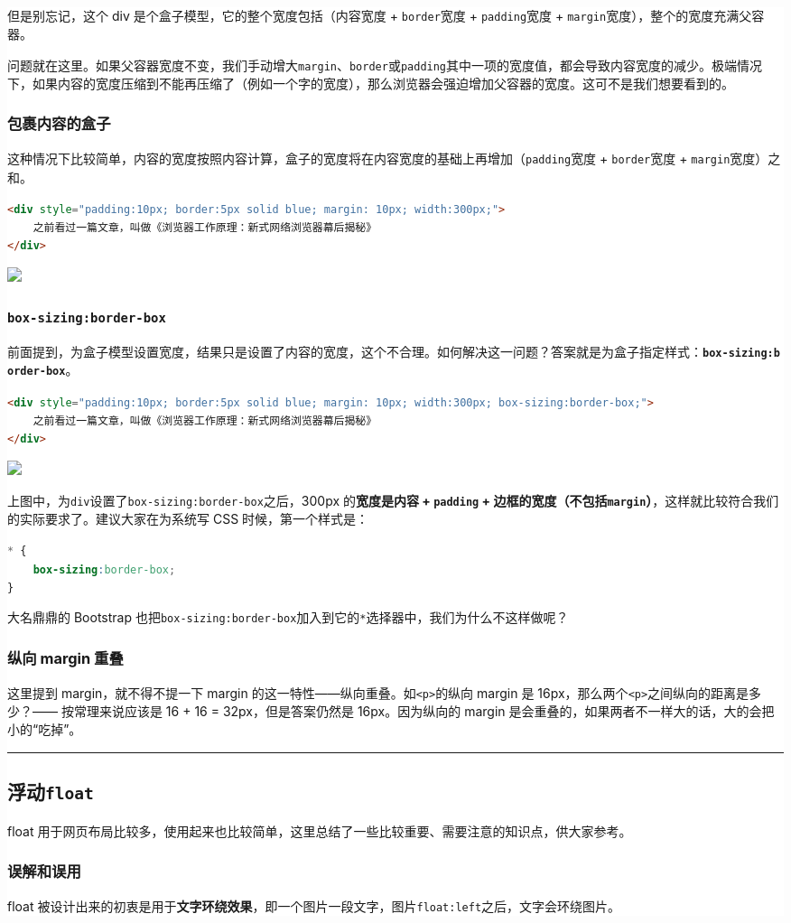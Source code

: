 但是别忘记，这个 div 是个盒子模型，它的整个宽度包括（内容宽度 + `border`宽度 + `padding`宽度 + `margin`宽度），整个的宽度充满父容器。

问题就在这里。如果父容器宽度不变，我们手动增大`margin`、`border`或`padding`其中一项的宽度值，都会导致内容宽度的减少。极端情况下，如果内容的宽度压缩到不能再压缩了（例如一个字的宽度），那么浏览器会强迫增加父容器的宽度。这可不是我们想要看到的。

### 包裹内容的盒子

这种情况下比较简单，内容的宽度按照内容计算，盒子的宽度将在内容宽度的基础上再增加（`padding`宽度 + `border`宽度 + `margin`宽度）之和。

```html
<div style="padding:10px; border:5px solid blue; margin: 10px; width:300px;">
    之前看过一篇文章，叫做《浏览器工作原理：新式网络浏览器幕后揭秘》
</div>
```

<img src="https://p1-jj.byteimg.com/tos-cn-i-t2oaga2asx/gold-user-assets/2018/2/28/161db8f61768fdde~tplv-t2oaga2asx-image.image" style="width:600px;"/>

### `box-sizing:border-box`

前面提到，为盒子模型设置宽度，结果只是设置了内容的宽度，这个不合理。如何解决这一问题？答案就是为盒子指定样式：**`box-sizing:border-box`**。

```html
<div style="padding:10px; border:5px solid blue; margin: 10px; width:300px; box-sizing:border-box;">
    之前看过一篇文章，叫做《浏览器工作原理：新式网络浏览器幕后揭秘》
</div>
```

<img src="https://p1-jj.byteimg.com/tos-cn-i-t2oaga2asx/gold-user-assets/2018/2/28/161db8f617aff82e~tplv-t2oaga2asx-image.image" style="width:400px;" />

上图中，为`div`设置了`box-sizing:border-box`之后，300px 的**宽度是内容 + `padding` + 边框的宽度（不包括`margin`）**，这样就比较符合我们的实际要求了。建议大家在为系统写 CSS 时候，第一个样式是：

```css
* {
    box-sizing:border-box;
}
```

大名鼎鼎的  Bootstrap 也把`box-sizing:border-box`加入到它的`*`选择器中，我们为什么不这样做呢？

### 纵向 margin 重叠

这里提到 margin，就不得不提一下 margin 的这一特性——纵向重叠。如`<p>`的纵向 margin 是 16px，那么两个`<p>`之间纵向的距离是多少？—— 按常理来说应该是 16 + 16 = 32px，但是答案仍然是 16px。因为纵向的 margin 是会重叠的，如果两者不一样大的话，大的会把小的“吃掉”。

-----

## 浮动`float`

float 用于网页布局比较多，使用起来也比较简单，这里总结了一些比较重要、需要注意的知识点，供大家参考。

### 误解和误用

float 被设计出来的初衷是用于**文字环绕效果**，即一个图片一段文字，图片`float:left`之后，文字会环绕图片。
